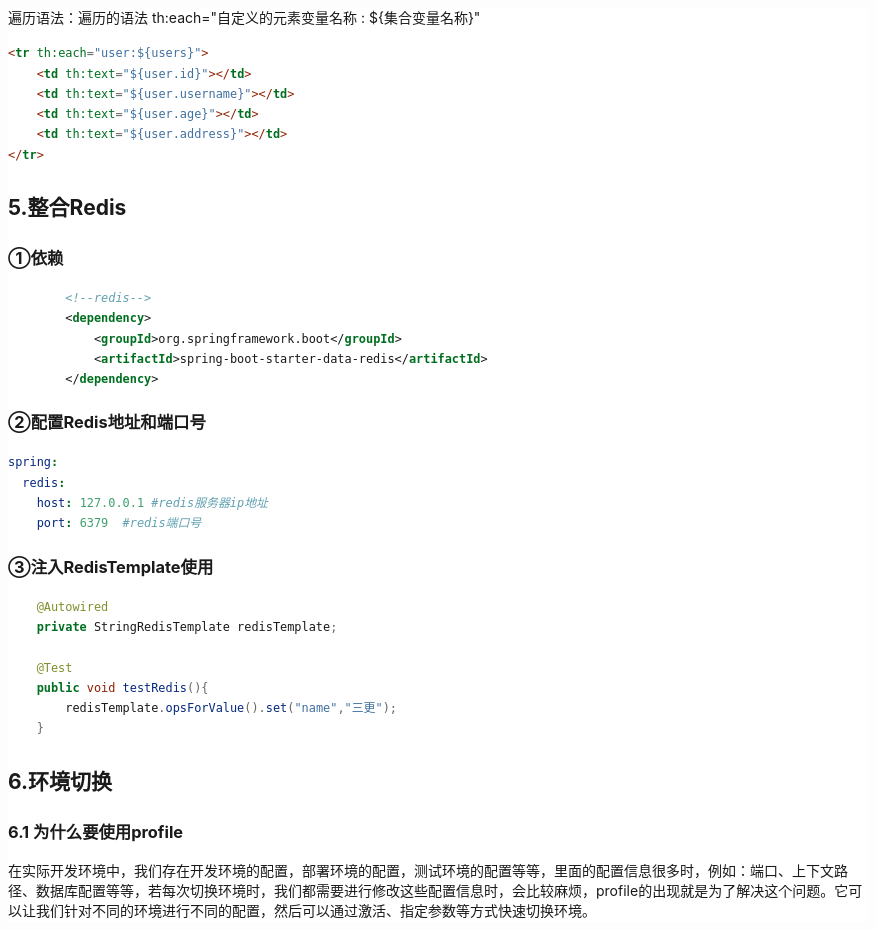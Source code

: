遍历语法：遍历的语法  th:each="自定义的元素变量名称 : ${集合变量名称}" 

~~~~html
<tr th:each="user:${users}">
    <td th:text="${user.id}"></td>
    <td th:text="${user.username}"></td>
    <td th:text="${user.age}"></td>
    <td th:text="${user.address}"></td>
</tr>
~~~~



## 5.整合Redis

### ①依赖

~~~~xml
        <!--redis-->
        <dependency>
            <groupId>org.springframework.boot</groupId>
            <artifactId>spring-boot-starter-data-redis</artifactId>
        </dependency>
~~~~

### ②配置Redis地址和端口号

~~~~yml
spring:
  redis:
    host: 127.0.0.1 #redis服务器ip地址
    port: 6379  #redis端口号
~~~~

### ③注入RedisTemplate使用

~~~~java
    @Autowired
    private StringRedisTemplate redisTemplate;

    @Test
    public void testRedis(){
        redisTemplate.opsForValue().set("name","三更");
    }
~~~~



## 6.环境切换

### 6.1 为什么要使用profile

​	 在实际开发环境中，我们存在开发环境的配置，部署环境的配置，测试环境的配置等等，里面的配置信息很多时，例如：端口、上下文路径、数据库配置等等，若每次切换环境时，我们都需要进行修改这些配置信息时，会比较麻烦，profile的出现就是为了解决这个问题。它可以让我们针对不同的环境进行不同的配置，然后可以通过激活、指定参数等方式快速切换环境。
